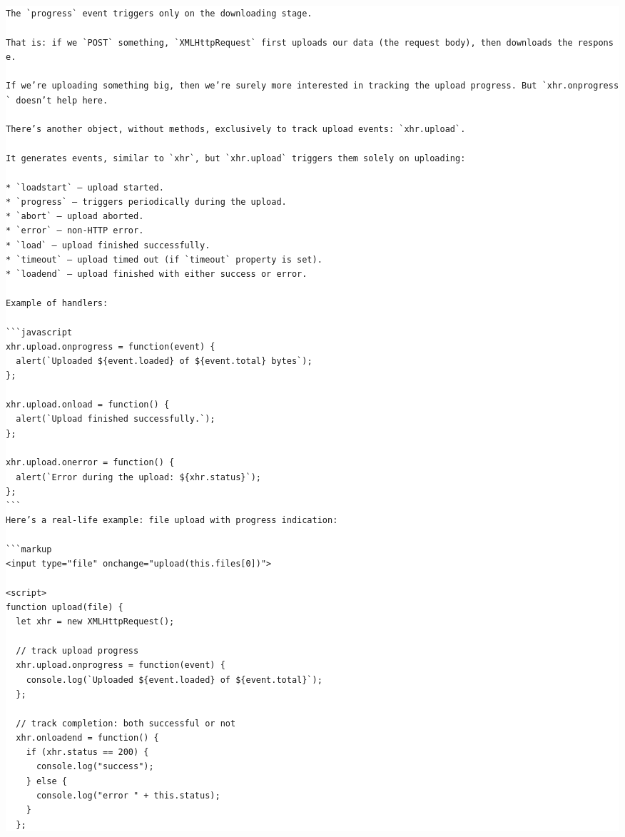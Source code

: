     The `progress`​ event triggers only on the downloading stage.

    That is: if we `POST`​ something, `XMLHttpRequest`​ first uploads our data (the request body), then downloads the response.

    If we’re uploading something big, then we’re surely more interested in tracking the upload progress. But `xhr.onprogress`​ doesn’t help here.

    There’s another object, without methods, exclusively to track upload events: `xhr.upload`​.

    It generates events, similar to `xhr`​, but `xhr.upload`​ triggers them solely on uploading:

    * `loadstart`​ – upload started.
    * `progress`​ – triggers periodically during the upload.
    * `abort`​ – upload aborted.
    * `error`​ – non-HTTP error.
    * `load`​ – upload finished successfully.
    * `timeout`​ – upload timed out (if `timeout`​ property is set).
    * `loadend`​ – upload finished with either success or error.

    Example of handlers:

    ```javascript
    xhr.upload.onprogress = function(event) {
      alert(`Uploaded ${event.loaded} of ${event.total} bytes`);
    };

    xhr.upload.onload = function() {
      alert(`Upload finished successfully.`);
    };

    xhr.upload.onerror = function() {
      alert(`Error during the upload: ${xhr.status}`);
    };
    ```
    Here’s a real-life example: file upload with progress indication:

    ```markup
    <input type="file" onchange="upload(this.files[0])">

    <script>
    function upload(file) {
      let xhr = new XMLHttpRequest();

      // track upload progress
    ​  xhr.upload.onprogress = function(event) {
        console.log(`Uploaded ${event.loaded} of ${event.total}`);
      };

      // track completion: both successful or not
      xhr.onloadend = function() {
        if (xhr.status == 200) {
          console.log("success");
        } else {
          console.log("error " + this.status);
        }
      };


[^1]: # XMLHttpRequest
[^2]: open() does not open the connection; it only configures the requ...
